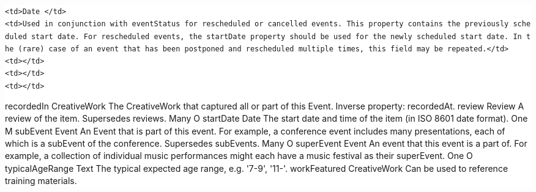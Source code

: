     <td>Date </td>
    <td>Used in conjunction with eventStatus for rescheduled or cancelled events. This property contains the previously scheduled start date. For rescheduled events, the startDate property should be used for the newly scheduled start date. In the (rare) case of an event that has been postponed and rescheduled multiple times, this field may be repeated.</td>
    <td></td>
    <td></td>
    <td></td>
  </tr>
  <tr>
    <td>recordedIn</td>
    <td>CreativeWork </td>
    <td>The CreativeWork that captured all or part of this Event. Inverse property: recordedAt.</td>
    <td></td>
    <td></td>
    <td></td>
  </tr>
  <tr>
    <td>review</td>
    <td>Review </td>
    <td>A review of the item. Supersedes reviews.</td>
    <td>Many</td>
    <td>O</td>
    <td></td>
  </tr>
  <tr>
    <td>startDate</td>
    <td>Date </td>
    <td>The start date and time of the item (in ISO 8601 date format).</td>
    <td>One</td>
    <td>M</td>
    <td></td>
  </tr>
  <tr>
    <td>subEvent</td>
    <td>Event </td>
    <td>An Event that is part of this event. For example, a conference event includes many presentations, each of which is a subEvent of the conference. Supersedes subEvents.</td>
    <td>Many</td>
    <td>O</td>
    <td></td>
  </tr>
  <tr>
    <td>superEvent</td>
    <td>Event </td>
    <td>An event that this event is a part of. For example, a collection of individual music performances might each have a music festival as their superEvent.</td>
    <td>One</td>
    <td>O</td>
    <td></td>
  </tr>
  <tr>
    <td>typicalAgeRange</td>
    <td>Text </td>
    <td>The typical expected age range, e.g. '7-9', '11-'.</td>
    <td></td>
    <td></td>
    <td></td>
  </tr>
  <tr>
    <td>workFeatured</td>
    <td>CreativeWork </td>
    <td>Can be used to reference training materials.
